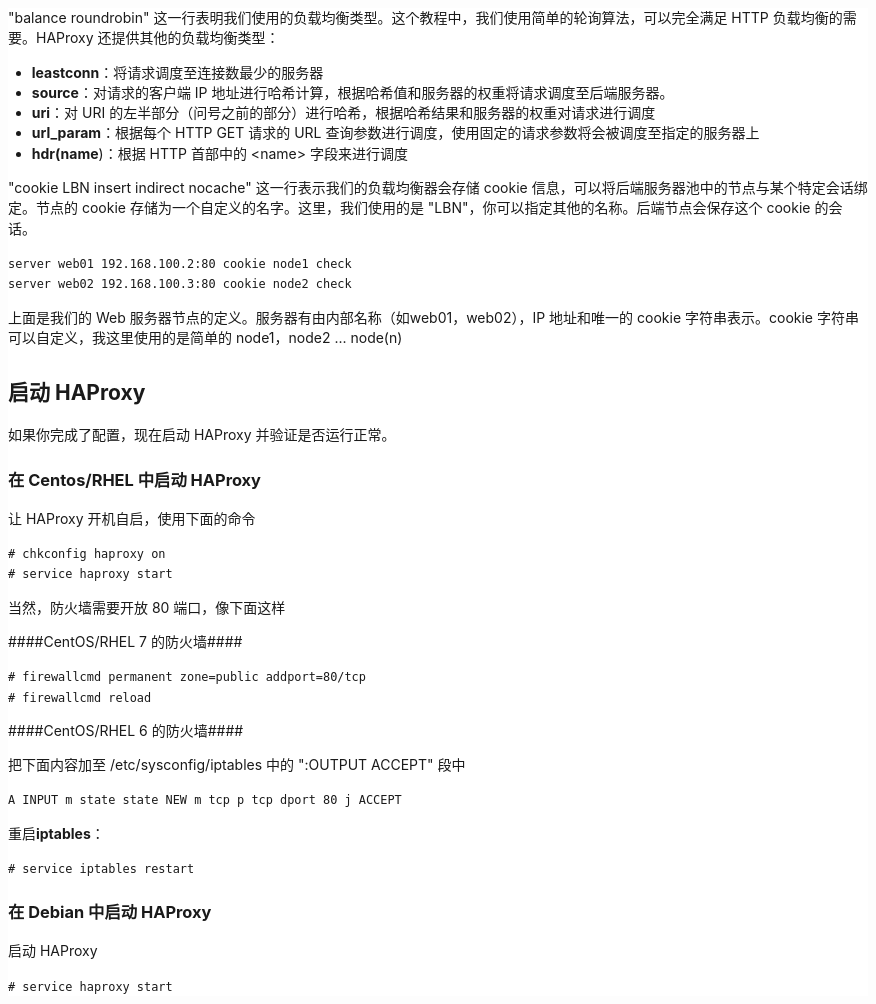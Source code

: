 "balance roundrobin" 这一行表明我们使用的负载均衡类型。这个教程中，我们使用简单的轮询算法，可以完全满足 HTTP 负载均衡的需要。HAProxy 还提供其他的负载均衡类型：

- **leastconn**：将请求调度至连接数最少的服务器­
- **source**：对请求的客户端 IP 地址进行哈希计算，根据哈希值和服务器的权重将请求调度至后端服务器。
- **uri**：对 URI 的左半部分（问号之前的部分）进行哈希，根据哈希结果和服务器的权重对请求进行调度
- **url_param**：根据每个 HTTP GET 请求的 URL 查询参数进行调度，使用固定的请求参数将会被调度至指定的服务器上
- **hdr(name**)：根据 HTTP 首部中的 \<name> 字段来进行调度 

"cookie LBN insert indirect nocache" 这一行表示我们的负载均衡器会存储 cookie 信息，可以将后端服务器池中的节点与某个特定会话绑定。节点的 cookie 存储为一个自定义的名字。这里，我们使用的是 "LBN"，你可以指定其他的名称。后端节点会保存这个 cookie 的会话。 

    server web01 192.168.100.2:80 cookie node1 check 
    server web02 192.168.100.3:80 cookie node2 check 

上面是我们的 Web 服务器节点的定义。服务器有由内部名称（如web01，web02），IP 地址和唯一的 cookie 字符串表示。cookie 字符串可以自定义，我这里使用的是简单的 node1，node2 ... node(n)

## 启动 HAProxy ##

如果你完成了配置，现在启动 HAProxy 并验证是否运行正常。

### 在 Centos/RHEL 中启动 HAProxy ###

让 HAProxy 开机自启，使用下面的命令

    # chkconfig haproxy on
    # service haproxy start 

当然，防火墙需要开放 80 端口，像下面这样

####CentOS/RHEL 7 的防火墙####

    # firewall­cmd ­­permanent ­­zone=public ­­add­port=80/tcp
    # firewall­cmd ­­reload 

####CentOS/RHEL 6 的防火墙####

把下面内容加至 /etc/sysconfig/iptables 中的 ":OUTPUT ACCEPT" 段中

    ­A INPUT ­m state ­­state NEW ­m tcp ­p tcp ­­dport 80 ­j ACCEPT 

重启**iptables**：

    # service iptables restart 

### 在 Debian 中启动 HAProxy ###

启动 HAProxy

    # service haproxy start 
